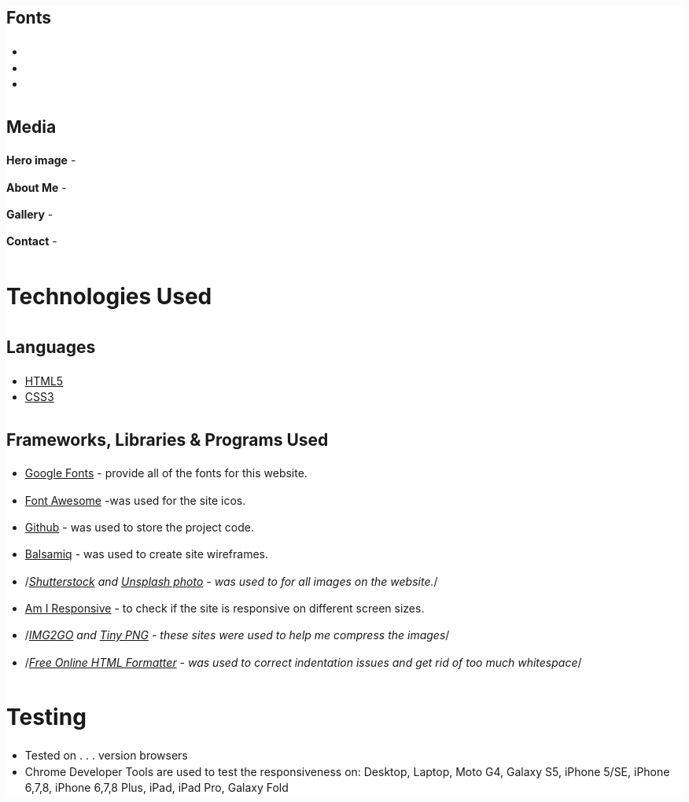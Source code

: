 ## Fonts 

-
-
-


## Media

**Hero image** - 

**About Me** - 

**Gallery** - 

**Contact** - 


# Technologies Used

## Languages 

- [HTML5](https://en.wikipedia.org/wiki/HTML5)
- [CSS3](https://en.wikipedia.org/wiki/CSS)

## Frameworks, Libraries & Programs Used

- [Google Fonts](https://fonts.google.com/https://fonts.google.com/) - provide all of the fonts for this website.

- [Font Awesome](https://fontawesome.com/) -was used for the site icos.

- [Github](https://github.com/IrisSmok) - was used to store the project code.

- [Balsamiq](https://balsamiq.com/) - was used to create site wireframes.

- /*[Shutterstock](https://www.shutterstock.com/home) and [Unsplash photo](https://unsplash.com/) - was used to for all images on the website.*/

- [Am I Responsive](http://ami.responsivedesign.is/) - to check if the site is responsive on different screen sizes.

- /*[IMG2GO](https://www.img2go.com/compress-image#j=f26cc008-23b4-4d4e-9934-96877fa9a7e7) and [Tiny PNG](https://tinypng.com/) - these sites were used to help me compress the images*/

- /*[Free Online HTML Formatter](https://www.freeformatter.com/html-formatter.html) - was used to correct indentation issues and get rid of too much whitespace*/

# Testing
- Tested on . . . version browsers
- Chrome Developer Tools are used to test the responsiveness on: Desktop, Laptop, Moto G4, Galaxy S5, iPhone 5/SE, iPhone 6,7,8, iPhone 6,7,8 Plus, iPad, iPad Pro, Galaxy Fold

